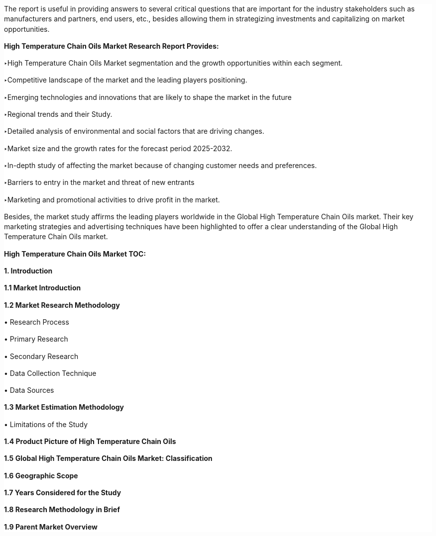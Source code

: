 The report is useful in providing answers to several critical questions that are important for the industry stakeholders such as manufacturers and partners, end users, etc., besides allowing them in strategizing investments and capitalizing on market opportunities.

<strong>High Temperature Chain Oils Market Research Report Provides:</strong>

<strong>‣</strong>High Temperature Chain Oils Market segmentation and the growth opportunities within each segment.

<strong>‣</strong>Competitive landscape of the market and the leading players positioning.

<strong>‣</strong>Emerging technologies and innovations that are likely to shape the market in the future

<strong>‣</strong>Regional trends and their Study.

<strong>‣</strong>Detailed analysis of environmental and social factors that are driving changes.

<strong>‣</strong>Market size and the growth rates for the forecast period 2025-2032.

<strong>‣</strong>In-depth study of affecting the market because of changing customer needs and preferences.

<strong>‣</strong>Barriers to entry in the market and threat of new entrants

<strong>‣</strong>Marketing and promotional activities to drive profit in the market.

Besides, the market study affirms the leading players worldwide in the Global High Temperature Chain Oils market. Their key marketing strategies and advertising techniques have been highlighted to offer a clear understanding of the Global High Temperature Chain Oils market.

<strong>High Temperature Chain Oils Market TOC:</strong>

<strong>1. Introduction</strong>

<strong>1.1 Market Introduction</strong>

<strong>1.2 Market Research Methodology</strong>

• Research Process

• Primary Research

• Secondary Research

• Data Collection Technique

• Data Sources

<strong>1.3 Market Estimation Methodology</strong>

• Limitations of the Study

<strong>1.4 Product Picture of High Temperature Chain Oils</strong>

<strong>1.5 Global High Temperature Chain Oils Market: Classification</strong>

<strong>1.6 Geographic Scope</strong>

<strong>1.7 Years Considered for the Study</strong>

<strong>1.8 Research Methodology in Brief</strong>

<strong>1.9 Parent Market Overview</strong>
